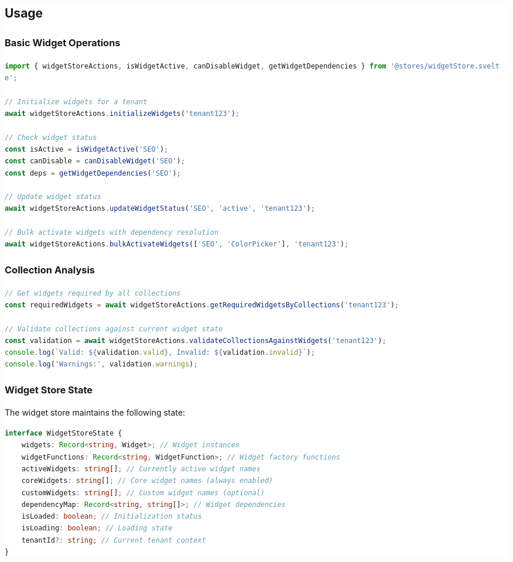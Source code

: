 ## Usage

### Basic Widget Operations

```typescript
import { widgetStoreActions, isWidgetActive, canDisableWidget, getWidgetDependencies } from '@stores/widgetStore.svelte';

// Initialize widgets for a tenant
await widgetStoreActions.initializeWidgets('tenant123');

// Check widget status
const isActive = isWidgetActive('SEO');
const canDisable = canDisableWidget('SEO');
const deps = getWidgetDependencies('SEO');

// Update widget status
await widgetStoreActions.updateWidgetStatus('SEO', 'active', 'tenant123');

// Bulk activate widgets with dependency resolution
await widgetStoreActions.bulkActivateWidgets(['SEO', 'ColorPicker'], 'tenant123');
```

### Collection Analysis

```typescript
// Get widgets required by all collections
const requiredWidgets = await widgetStoreActions.getRequiredWidgetsByCollections('tenant123');

// Validate collections against current widget state
const validation = await widgetStoreActions.validateCollectionsAgainstWidgets('tenant123');
console.log(`Valid: ${validation.valid}, Invalid: ${validation.invalid}`);
console.log('Warnings:', validation.warnings);
```

### Widget Store State

The widget store maintains the following state:

```typescript
interface WidgetStoreState {
	widgets: Record<string, Widget>; // Widget instances
	widgetFunctions: Record<string, WidgetFunction>; // Widget factory functions
	activeWidgets: string[]; // Currently active widget names
	coreWidgets: string[]; // Core widget names (always enabled)
	customWidgets: string[]; // Custom widget names (optional)
	dependencyMap: Record<string, string[]>; // Widget dependencies
	isLoaded: boolean; // Initialization status
	isLoading: boolean; // Loading state
	tenantId?: string; // Current tenant context
}
```
